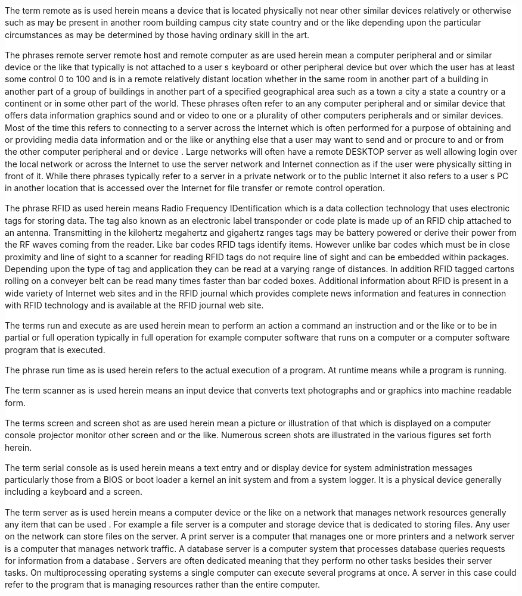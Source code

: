 The term remote as is used herein means a device that is located physically not near other similar devices relatively or otherwise such as may be present in another room building campus city state country and or the like depending upon the particular circumstances as may be determined by those having ordinary skill in the art.

The phrases remote server remote host and remote computer as are used herein mean a computer peripheral and or similar device or the like that typically is not attached to a user s keyboard or other peripheral device but over which the user has at least some control 0 to 100 and is in a remote relatively distant location whether in the same room in another part of a building in another part of a group of buildings in another part of a specified geographical area such as a town a city a state a country or a continent or in some other part of the world. These phrases often refer to an any computer peripheral and or similar device that offers data information graphics sound and or video to one or a plurality of other computers peripherals and or similar devices. Most of the time this refers to connecting to a server across the Internet which is often performed for a purpose of obtaining and or providing media data information and or the like or anything else that a user may want to send and or procure to and or from the other computer peripheral and or device . Large networks will often have a remote DESKTOP server as well allowing login over the local network or across the Internet to use the server network and Internet connection as if the user were physically sitting in front of it. While there phrases typically refer to a server in a private network or to the public Internet it also refers to a user s PC in another location that is accessed over the Internet for file transfer or remote control operation.

The phrase RFID as used herein means Radio Frequency IDentification which is a data collection technology that uses electronic tags for storing data. The tag also known as an electronic label transponder or code plate is made up of an RFID chip attached to an antenna. Transmitting in the kilohertz megahertz and gigahertz ranges tags may be battery powered or derive their power from the RF waves coming from the reader. Like bar codes RFID tags identify items. However unlike bar codes which must be in close proximity and line of sight to a scanner for reading RFID tags do not require line of sight and can be embedded within packages. Depending upon the type of tag and application they can be read at a varying range of distances. In addition RFID tagged cartons rolling on a conveyer belt can be read many times faster than bar coded boxes. Additional information about RFID is present in a wide variety of Internet web sites and in the RFID journal which provides complete news information and features in connection with RFID technology and is available at the RFID journal web site.

The terms run and execute as are used herein mean to perform an action a command an instruction and or the like or to be in partial or full operation typically in full operation for example computer software that runs on a computer or a computer software program that is executed.

The phrase run time as is used herein refers to the actual execution of a program. At runtime means while a program is running.

The term scanner as is used herein means an input device that converts text photographs and or graphics into machine readable form.

The terms screen and screen shot as are used herein mean a picture or illustration of that which is displayed on a computer console projector monitor other screen and or the like. Numerous screen shots are illustrated in the various figures set forth herein.

The term serial console as is used herein means a text entry and or display device for system administration messages particularly those from a BIOS or boot loader a kernel an init system and from a system logger. It is a physical device generally including a keyboard and a screen.

The term server as is used herein means a computer device or the like on a network that manages network resources generally any item that can be used . For example a file server is a computer and storage device that is dedicated to storing files. Any user on the network can store files on the server. A print server is a computer that manages one or more printers and a network server is a computer that manages network traffic. A database server is a computer system that processes database queries requests for information from a database . Servers are often dedicated meaning that they perform no other tasks besides their server tasks. On multiprocessing operating systems a single computer can execute several programs at once. A server in this case could refer to the program that is managing resources rather than the entire computer.
